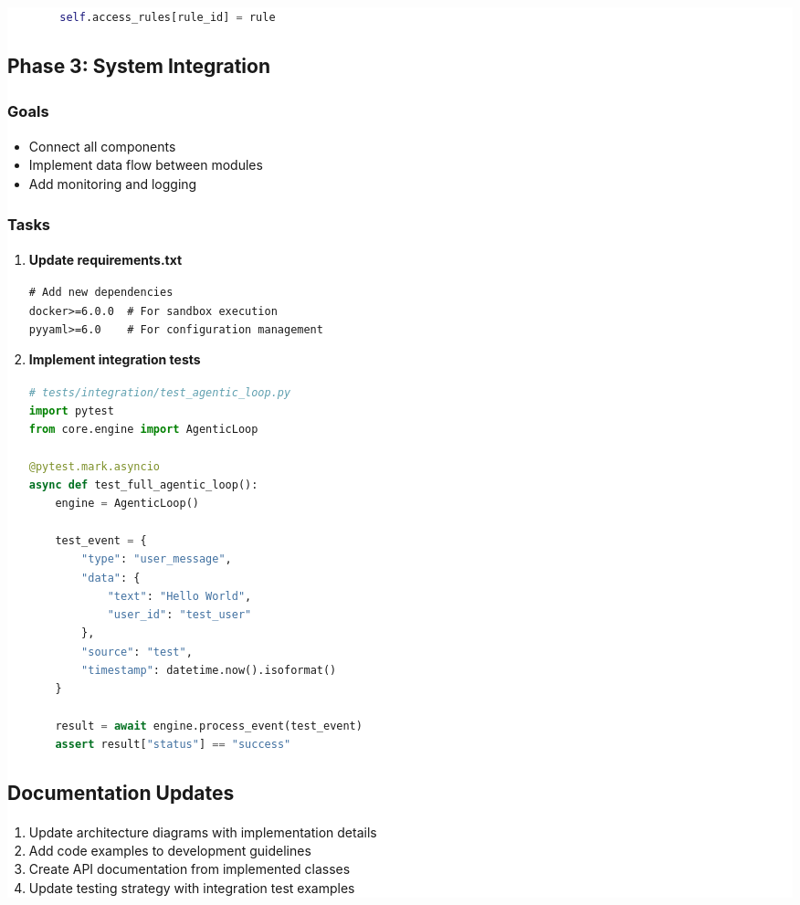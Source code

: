    ```python
           self.access_rules[rule_id] = rule
   ```

## Phase 3: System Integration
### Goals
- Connect all components
- Implement data flow between modules
- Add monitoring and logging

### Tasks
1. **Update requirements.txt**
   ```txt
   # Add new dependencies
   docker>=6.0.0  # For sandbox execution
   pyyaml>=6.0    # For configuration management
   ```

2. **Implement integration tests**
   ```python
   # tests/integration/test_agentic_loop.py
   import pytest
   from core.engine import AgenticLoop
   
   @pytest.mark.asyncio
   async def test_full_agentic_loop():
       engine = AgenticLoop()
       
       test_event = {
           "type": "user_message",
           "data": {
               "text": "Hello World",
               "user_id": "test_user"
           },
           "source": "test",
           "timestamp": datetime.now().isoformat()
       }
       
       result = await engine.process_event(test_event)
       assert result["status"] == "success"
   ```

## Documentation Updates
1. Update architecture diagrams with implementation details
2. Add code examples to development guidelines
3. Create API documentation from implemented classes
4. Update testing strategy with integration test examples
